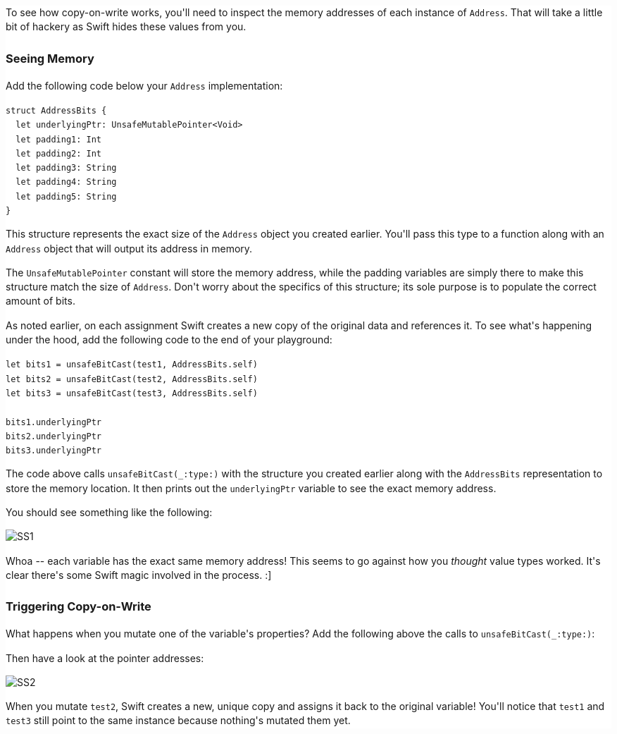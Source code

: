 To see how copy-on-write works, you'll need to inspect the memory addresses of each instance of `Address`. That will take a little bit of hackery as Swift hides these values from you.

### Seeing Memory

Add the following code below your `Address` implementation:
    
    
    struct AddressBits {
      let underlyingPtr: UnsafeMutablePointer<Void>
      let padding1: Int
      let padding2: Int
      let padding3: String
      let padding4: String
      let padding5: String
    }

This structure represents the exact size of the `Address` object you created earlier. You'll pass this type to a function along with an `Address` object that will output its address in memory.

The `UnsafeMutablePointer` constant will store the memory address, while the padding variables are simply there to make this structure match the size of `Address`. Don't worry about the specifics of this structure; its sole purpose is to populate the correct amount of bits.

As noted earlier, on each assignment Swift creates a new copy of the original data and references it. To see what's happening under the hood, add the following code to the end of your playground:
    
    
    let bits1 = unsafeBitCast(test1, AddressBits.self)
    let bits2 = unsafeBitCast(test2, AddressBits.self)
    let bits3 = unsafeBitCast(test3, AddressBits.self)
     
    bits1.underlyingPtr
    bits2.underlyingPtr
    bits3.underlyingPtr

The code above calls `unsafeBitCast(_:type:)` with the structure you created earlier along with the `AddressBits` representation to store the memory location. It then prints out the `underlyingPtr` variable to see the exact memory address.

You should see something like the following:

![SS1](http://cdn2.raywenderlich.com/wp-content/uploads/2015/08/SS1-700x110.png)

Whoa -- each variable has the exact same memory address! This seems to go against how you _thought_ value types worked. It's clear there's some Swift magic involved in the process. :]

### Triggering Copy-on-Write

What happens when you mutate one of the variable's properties? Add the following above the calls to `unsafeBitCast(_:type:)`:

Then have a look at the pointer addresses:

![SS2](http://cdn3.raywenderlich.com/wp-content/uploads/2015/08/SS2-700x127.png)

When you mutate `test2`, Swift creates a new, unique copy and assigns it back to the original variable! You'll notice that `test1` and `test3` still point to the same instance because nothing's mutated them yet.

